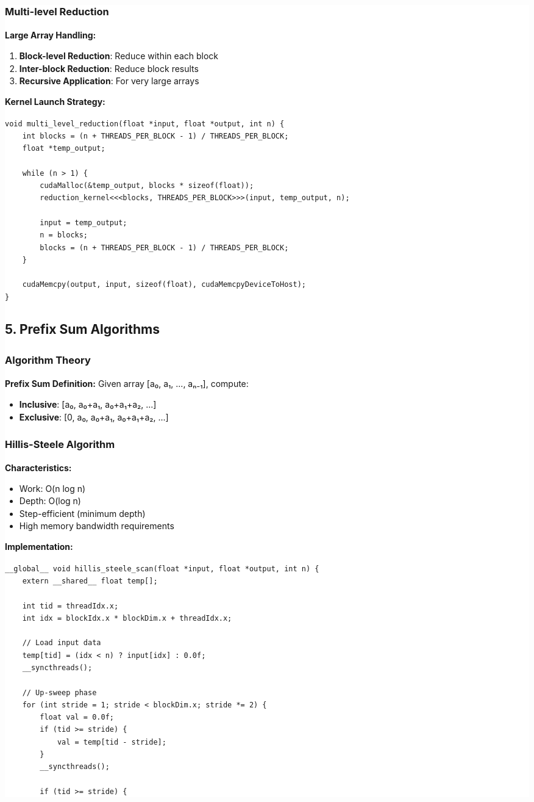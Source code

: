 
### Multi-level Reduction

**Large Array Handling:**
1. **Block-level Reduction**: Reduce within each block
2. **Inter-block Reduction**: Reduce block results
3. **Recursive Application**: For very large arrays

**Kernel Launch Strategy:**
```cuda
void multi_level_reduction(float *input, float *output, int n) {
    int blocks = (n + THREADS_PER_BLOCK - 1) / THREADS_PER_BLOCK;
    float *temp_output;
    
    while (n > 1) {
        cudaMalloc(&temp_output, blocks * sizeof(float));
        reduction_kernel<<<blocks, THREADS_PER_BLOCK>>>(input, temp_output, n);
        
        input = temp_output;
        n = blocks;
        blocks = (n + THREADS_PER_BLOCK - 1) / THREADS_PER_BLOCK;
    }
    
    cudaMemcpy(output, input, sizeof(float), cudaMemcpyDeviceToHost);
}
```

## 5. Prefix Sum Algorithms

### Algorithm Theory

**Prefix Sum Definition:**
Given array [a₀, a₁, ..., aₙ₋₁], compute:
- **Inclusive**: [a₀, a₀+a₁, a₀+a₁+a₂, ...]
- **Exclusive**: [0, a₀, a₀+a₁, a₀+a₁+a₂, ...]

### Hillis-Steele Algorithm

**Characteristics:**
- Work: O(n log n)
- Depth: O(log n)
- Step-efficient (minimum depth)
- High memory bandwidth requirements

**Implementation:**
```cuda
__global__ void hillis_steele_scan(float *input, float *output, int n) {
    extern __shared__ float temp[];
    
    int tid = threadIdx.x;
    int idx = blockIdx.x * blockDim.x + threadIdx.x;
    
    // Load input data
    temp[tid] = (idx < n) ? input[idx] : 0.0f;
    __syncthreads();
    
    // Up-sweep phase
    for (int stride = 1; stride < blockDim.x; stride *= 2) {
        float val = 0.0f;
        if (tid >= stride) {
            val = temp[tid - stride];
        }
        __syncthreads();
        
        if (tid >= stride) {
```